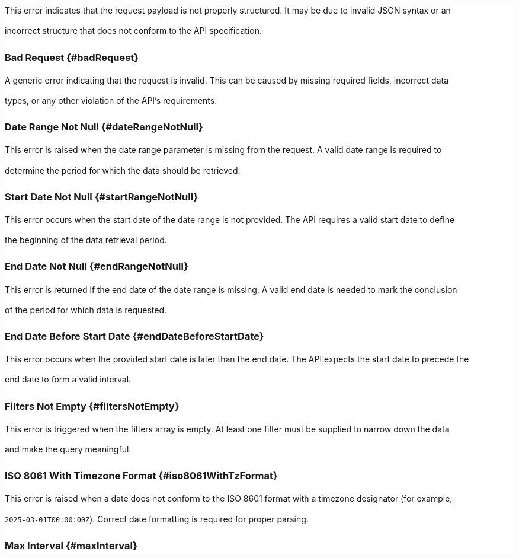 This error indicates that the request payload is not properly structured. It may be due to invalid JSON syntax or an  

incorrect structure that does not conform to the API specification.

### Bad Request {#badRequest}

A generic error indicating that the request is invalid. This can be caused by missing required fields, incorrect data  

types, or any other violation of the API’s requirements.

### Date Range Not Null {#dateRangeNotNull}

This error is raised when the date range parameter is missing from the request. A valid date range is required to  

determine the period for which the data should be retrieved.

### Start Date Not Null {#startRangeNotNull}

This error occurs when the start date of the date range is not provided. The API requires a valid start date to define  

the beginning of the data retrieval period.

### End Date Not Null {#endRangeNotNull}

This error is returned if the end date of the date range is missing. A valid end date is needed to mark the conclusion  

of the period for which data is requested.

### End Date Before Start Date {#endDateBeforeStartDate}

This error occurs when the provided start date is later than the end date. The API expects the start date to precede the  

end date to form a valid interval.

### Filters Not Empty {#filtersNotEmpty}

This error is triggered when the filters array is empty. At least one filter must be supplied to narrow down the data  

and make the query meaningful.

### ISO 8061 With Timezone Format {#iso8061WithTzFormat}

This error is raised when a date does not conform to the ISO 8601 format with a timezone designator (for example,  

`2025-03-01T00:00:00Z`). Correct date formatting is required for proper parsing.

### Max Interval {#maxInterval}
